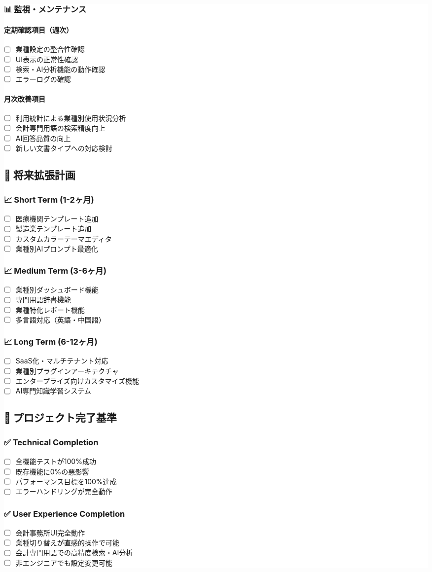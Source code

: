 ### 📊 **監視・メンテナンス**

#### **定期確認項目（週次）**
- [ ] 業種設定の整合性確認
- [ ] UI表示の正常性確認
- [ ] 検索・AI分析機能の動作確認
- [ ] エラーログの確認

#### **月次改善項目**
- [ ] 利用統計による業種別使用状況分析
- [ ] 会計専門用語の検索精度向上
- [ ] AI回答品質の向上
- [ ] 新しい文書タイプへの対応検討

## 🚀 将来拡張計画

### 📈 **Short Term (1-2ヶ月)**
- [ ] 医療機関テンプレート追加
- [ ] 製造業テンプレート追加  
- [ ] カスタムカラーテーマエディタ
- [ ] 業種別AIプロンプト最適化

### 📈 **Medium Term (3-6ヶ月)**
- [ ] 業種別ダッシュボード機能
- [ ] 専門用語辞書機能
- [ ] 業種特化レポート機能
- [ ] 多言語対応（英語・中国語）

### 📈 **Long Term (6-12ヶ月)**  
- [ ] SaaS化・マルチテナント対応
- [ ] 業種別プラグインアーキテクチャ
- [ ] エンタープライズ向けカスタマイズ機能
- [ ] AI専門知識学習システム

## 🎉 プロジェクト完了基準

### ✅ **Technical Completion**
- [ ] 全機能テストが100%成功
- [ ] 既存機能に0%の悪影響
- [ ] パフォーマンス目標を100%達成
- [ ] エラーハンドリングが完全動作

### ✅ **User Experience Completion**
- [ ] 会計事務所UI完全動作
- [ ] 業種切り替えが直感的操作で可能
- [ ] 会計専門用語での高精度検索・AI分析
- [ ] 非エンジニアでも設定変更可能

